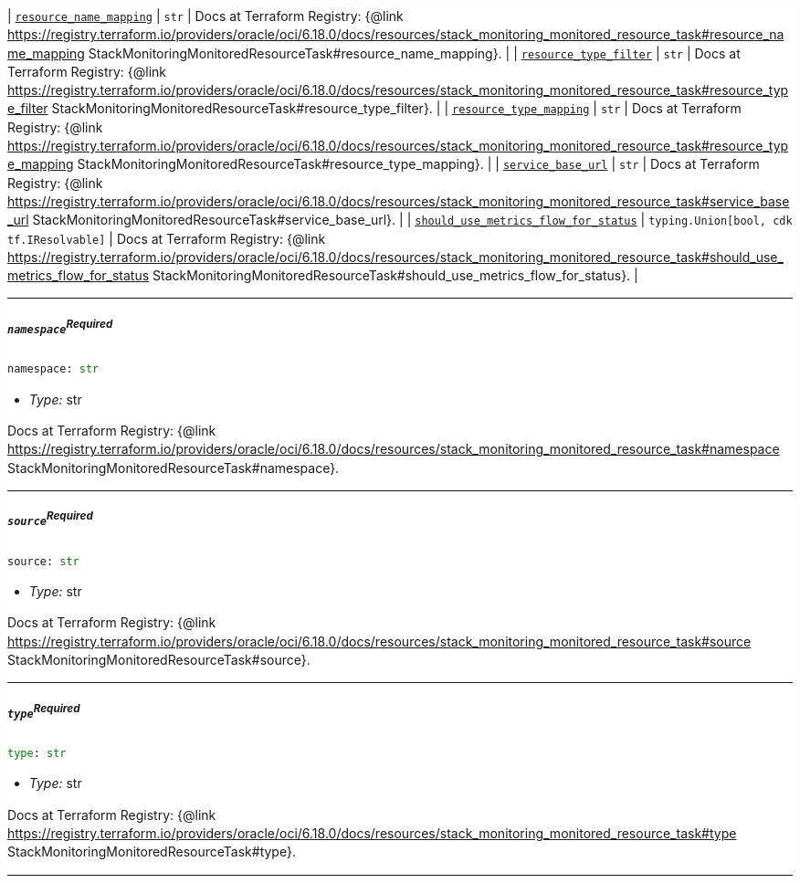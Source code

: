| <code><a href="#rhizo-co-terraform-provider-oci.stackMonitoringMonitoredResourceTask.StackMonitoringMonitoredResourceTaskTaskDetails.property.resourceNameMapping">resource_name_mapping</a></code> | <code>str</code> | Docs at Terraform Registry: {@link https://registry.terraform.io/providers/oracle/oci/6.18.0/docs/resources/stack_monitoring_monitored_resource_task#resource_name_mapping StackMonitoringMonitoredResourceTask#resource_name_mapping}. |
| <code><a href="#rhizo-co-terraform-provider-oci.stackMonitoringMonitoredResourceTask.StackMonitoringMonitoredResourceTaskTaskDetails.property.resourceTypeFilter">resource_type_filter</a></code> | <code>str</code> | Docs at Terraform Registry: {@link https://registry.terraform.io/providers/oracle/oci/6.18.0/docs/resources/stack_monitoring_monitored_resource_task#resource_type_filter StackMonitoringMonitoredResourceTask#resource_type_filter}. |
| <code><a href="#rhizo-co-terraform-provider-oci.stackMonitoringMonitoredResourceTask.StackMonitoringMonitoredResourceTaskTaskDetails.property.resourceTypeMapping">resource_type_mapping</a></code> | <code>str</code> | Docs at Terraform Registry: {@link https://registry.terraform.io/providers/oracle/oci/6.18.0/docs/resources/stack_monitoring_monitored_resource_task#resource_type_mapping StackMonitoringMonitoredResourceTask#resource_type_mapping}. |
| <code><a href="#rhizo-co-terraform-provider-oci.stackMonitoringMonitoredResourceTask.StackMonitoringMonitoredResourceTaskTaskDetails.property.serviceBaseUrl">service_base_url</a></code> | <code>str</code> | Docs at Terraform Registry: {@link https://registry.terraform.io/providers/oracle/oci/6.18.0/docs/resources/stack_monitoring_monitored_resource_task#service_base_url StackMonitoringMonitoredResourceTask#service_base_url}. |
| <code><a href="#rhizo-co-terraform-provider-oci.stackMonitoringMonitoredResourceTask.StackMonitoringMonitoredResourceTaskTaskDetails.property.shouldUseMetricsFlowForStatus">should_use_metrics_flow_for_status</a></code> | <code>typing.Union[bool, cdktf.IResolvable]</code> | Docs at Terraform Registry: {@link https://registry.terraform.io/providers/oracle/oci/6.18.0/docs/resources/stack_monitoring_monitored_resource_task#should_use_metrics_flow_for_status StackMonitoringMonitoredResourceTask#should_use_metrics_flow_for_status}. |

---

##### `namespace`<sup>Required</sup> <a name="namespace" id="rhizo-co-terraform-provider-oci.stackMonitoringMonitoredResourceTask.StackMonitoringMonitoredResourceTaskTaskDetails.property.namespace"></a>

```python
namespace: str
```

- *Type:* str

Docs at Terraform Registry: {@link https://registry.terraform.io/providers/oracle/oci/6.18.0/docs/resources/stack_monitoring_monitored_resource_task#namespace StackMonitoringMonitoredResourceTask#namespace}.

---

##### `source`<sup>Required</sup> <a name="source" id="rhizo-co-terraform-provider-oci.stackMonitoringMonitoredResourceTask.StackMonitoringMonitoredResourceTaskTaskDetails.property.source"></a>

```python
source: str
```

- *Type:* str

Docs at Terraform Registry: {@link https://registry.terraform.io/providers/oracle/oci/6.18.0/docs/resources/stack_monitoring_monitored_resource_task#source StackMonitoringMonitoredResourceTask#source}.

---

##### `type`<sup>Required</sup> <a name="type" id="rhizo-co-terraform-provider-oci.stackMonitoringMonitoredResourceTask.StackMonitoringMonitoredResourceTaskTaskDetails.property.type"></a>

```python
type: str
```

- *Type:* str

Docs at Terraform Registry: {@link https://registry.terraform.io/providers/oracle/oci/6.18.0/docs/resources/stack_monitoring_monitored_resource_task#type StackMonitoringMonitoredResourceTask#type}.

---